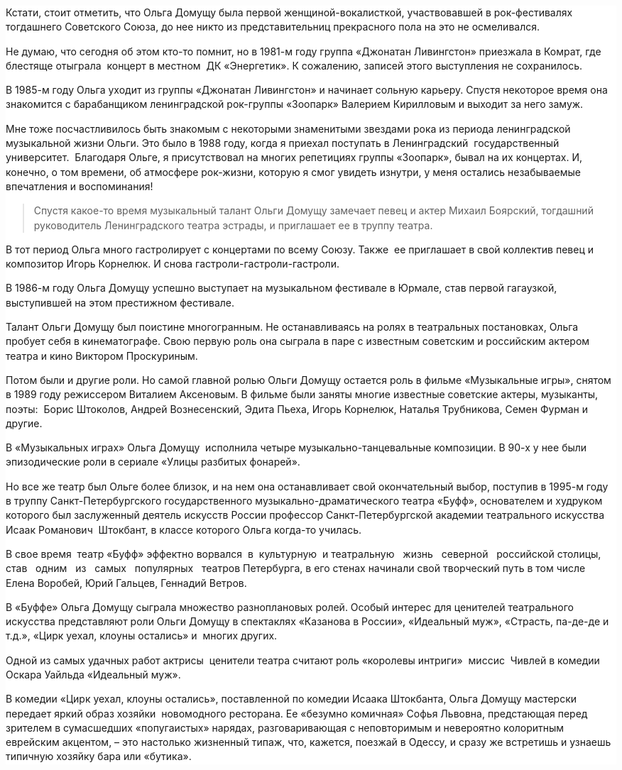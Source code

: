 Кстати, стоит отметить, что Ольга Домущу была первой женщиной-вокалисткой, участвовавшей в рок-фестивалях тогдашнего Советского Союза, до нее никто из представительниц прекрасного пола на это не осмеливался.

Не думаю, что сегодня об этом кто-то помнит, но в 1981-м году группа «Джонатан Ливингстон» приезжала в Комрат, где блестяще отыграла  концерт в местном  ДК «Энергетик». К сожалению, записей этого выступления не сохранилось.

В 1985-м году Ольга уходит из группы «Джонатан Ливингстон» и начинает сольную карьеру. Спустя некоторое время она знакомится с барабанщиком ленинградской рок-группы «Зоопарк» Валерием Кирилловым и выходит за него замуж.

Мне тоже посчастливилось быть знакомым с некоторыми знаменитыми звездами рока из периода ленинградской музыкальной жизни Ольги. Это было в 1988 году, когда я приехал поступать в Ленинградский  государственный университет.  Благодаря Ольге, я присутствовал на многих репетициях группы «Зоопарк», бывал на их концертах. И, конечно, о том времени, об атмосфере рок-жизни, которую я смог увидеть изнутри, у меня остались незабываемые впечатления и воспоминания!

> Спустя какое-то время музыкальный талант Ольги Домущу замечает певец и актер Михаил Боярский, тогдашний руководитель Ленинградского театра эстрады, и приглашает ее в труппу театра.

В тот период Ольга много гастролирует с концертами по всему Союзу. Также  ее приглашает в свой коллектив певец и композитор Игорь Корнелюк. И снова гастроли-гастроли-гастроли.

В 1986-м году Ольга Домущу успешно выступает на музыкальном фестивале в Юрмале, став первой гагаузкой, выступившей на этом престижном фестивале.

Талант Ольги Домущу был поистине многогранным. Не останавливаясь на ролях в театральных постановках, Ольга пробует себя в кинематографе. Свою первую роль она сыграла в паре с известным советским и российским актером театра и кино Виктором Проскуриным.

Потом были и другие роли. Но самой главной ролью Ольги Домущу остается роль в фильме «Музыкальные игры», снятом в 1989 году режиссером Виталием Аксеновым. В фильме были заняты многие известные советские актеры, музыканты, поэты:  Борис Штоколов, Андрей Вознесенский, Эдита Пьеха, Игорь Корнелюк, Наталья Трубникова, Семен Фурман и другие.

В «Музыкальных играх» Ольга Домущу  исполнила четыре музыкально-танцевальные композиции. В 90-х у нее были эпизодические роли в сериале «Улицы разбитых фонарей».

Но все же театр был Ольге более близок, и на нем она останавливает свой окончательный выбор, поступив в 1995-м году в труппу Санкт-Петербургского государственного музыкально-драматического театра «Буфф», основателем и худруком которого был заслуженный деятель искусств России профессор Санкт-Петербургской академии театрального искусства Исаак Романович  Штокбант, в классе которого Ольга когда-то училась.

В свое время  театр «Буфф» эффектно ворвался  в  культурную  и театральную   жизнь   северной   российской столицы,   став   одним   из   самых   популярных   театров Петербурга, в его стенах начинали свой творческий путь в том числе Елена Воробей, Юрий Гальцев, Геннадий Ветров.

В «Буффе» Ольга Домущу сыграла множество разноплановых ролей. Особый интерес для ценителей театрального искусства представляют роли Ольги Домущу в спектаклях «Казанова в России», «Идеальный муж», «Страсть, па-де-де и т.д.», «Цирк уехал, клоуны остались» и  многих других.

Одной из самых удачных работ актрисы  ценители театра считают роль «королевы интриги»  миссис  Чивлей в комедии  Оскара Уайльда «Идеальный муж».

В комедии «Цирк уехал, клоуны остались», поставленной по комедии Исаака Штокбанта, Ольга Домущу мастерски передает яркий образ хозяйки  новомодного ресторана. Ее «безумно комичная» Софья Львовна, предстающая перед зрителем в сумасшедших «попугаистых» нарядах, разговаривающая с неповторимым и невероятно колоритным еврейским акцентом, – это настолько жизненный типаж, что, кажется, поезжай в Одессу, и сразу же встретишь и узнаешь типичную хозяйку бара или «бутика».
